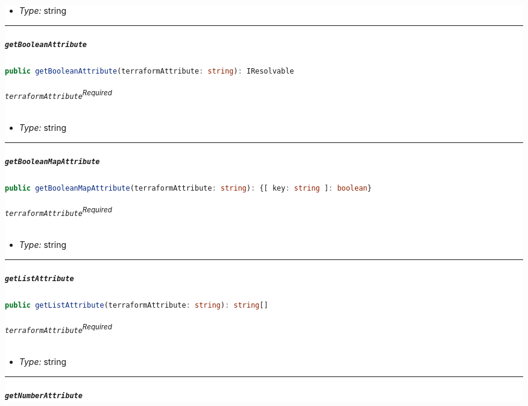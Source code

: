 - *Type:* string

---

##### `getBooleanAttribute` <a name="getBooleanAttribute" id="@cdktf/aws-cdk.backupGlobalSettings.BackupGlobalSettings.getBooleanAttribute"></a>

```typescript
public getBooleanAttribute(terraformAttribute: string): IResolvable
```

###### `terraformAttribute`<sup>Required</sup> <a name="terraformAttribute" id="@cdktf/aws-cdk.backupGlobalSettings.BackupGlobalSettings.getBooleanAttribute.parameter.terraformAttribute"></a>

- *Type:* string

---

##### `getBooleanMapAttribute` <a name="getBooleanMapAttribute" id="@cdktf/aws-cdk.backupGlobalSettings.BackupGlobalSettings.getBooleanMapAttribute"></a>

```typescript
public getBooleanMapAttribute(terraformAttribute: string): {[ key: string ]: boolean}
```

###### `terraformAttribute`<sup>Required</sup> <a name="terraformAttribute" id="@cdktf/aws-cdk.backupGlobalSettings.BackupGlobalSettings.getBooleanMapAttribute.parameter.terraformAttribute"></a>

- *Type:* string

---

##### `getListAttribute` <a name="getListAttribute" id="@cdktf/aws-cdk.backupGlobalSettings.BackupGlobalSettings.getListAttribute"></a>

```typescript
public getListAttribute(terraformAttribute: string): string[]
```

###### `terraformAttribute`<sup>Required</sup> <a name="terraformAttribute" id="@cdktf/aws-cdk.backupGlobalSettings.BackupGlobalSettings.getListAttribute.parameter.terraformAttribute"></a>

- *Type:* string

---

##### `getNumberAttribute` <a name="getNumberAttribute" id="@cdktf/aws-cdk.backupGlobalSettings.BackupGlobalSettings.getNumberAttribute"></a>
